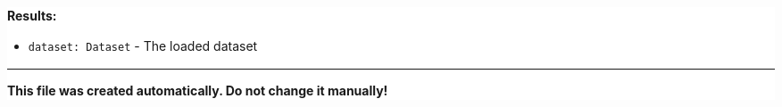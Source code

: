 **Results:**
* `dataset: Dataset` - The loaded dataset

----------

**This file was created automatically. Do not change it manually!**
